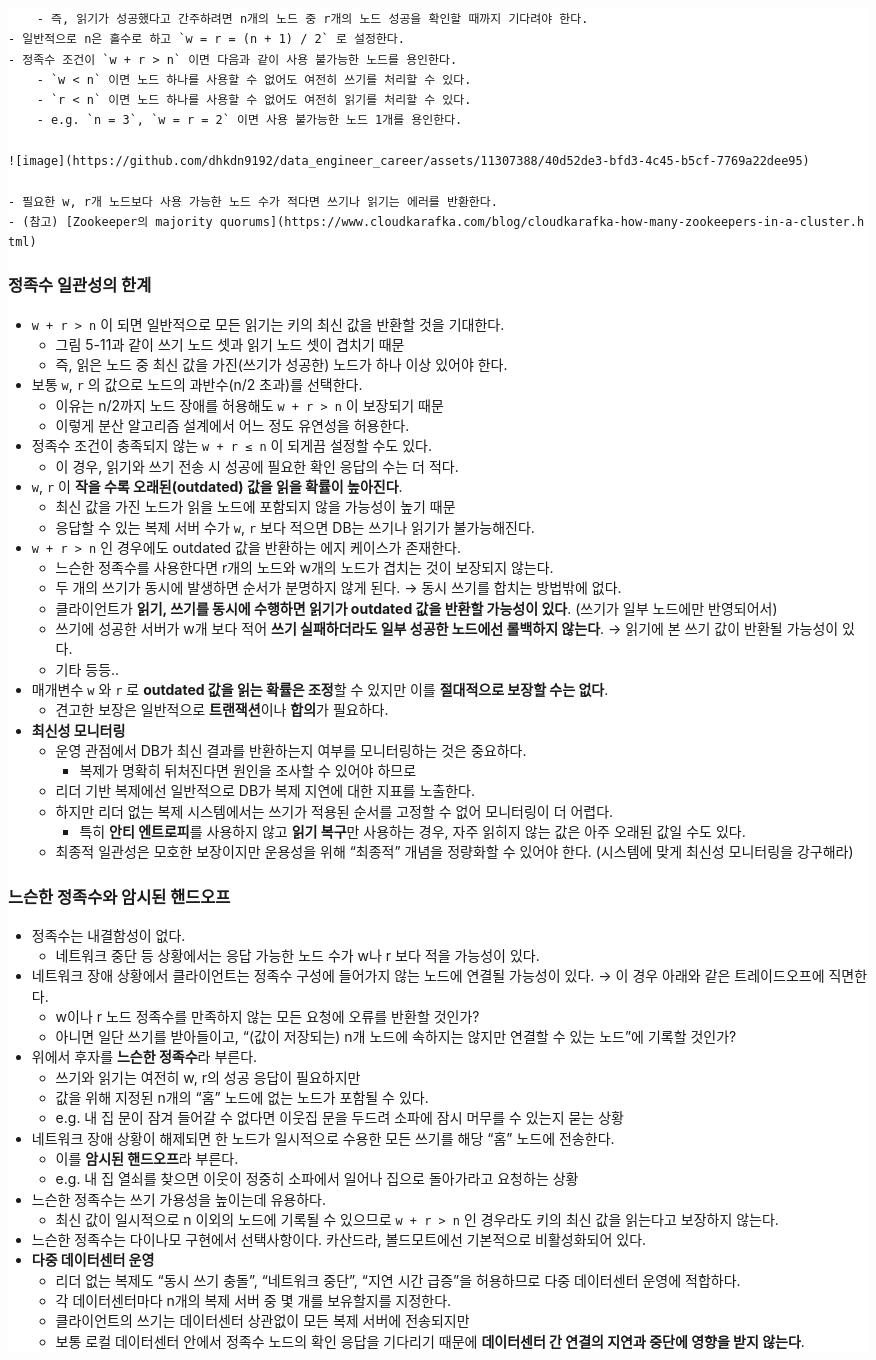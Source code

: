         - 즉, 읽기가 성공했다고 간주하려면 n개의 노드 중 r개의 노드 성공을 확인할 때까지 기다려야 한다.
    - 일반적으로 n은 홀수로 하고 `w = r = (n + 1) / 2` 로 설정한다.
    - 정족수 조건이 `w + r > n` 이면 다음과 같이 사용 불가능한 노드를 용인한다.
        - `w < n` 이면 노드 하나를 사용할 수 없어도 여전히 쓰기를 처리할 수 있다.
        - `r < n` 이면 노드 하나를 사용할 수 없어도 여전히 읽기를 처리할 수 있다.
        - e.g. `n = 3`, `w = r = 2` 이면 사용 불가능한 노드 1개를 용인한다.
    
    ![image](https://github.com/dhkdn9192/data_engineer_career/assets/11307388/40d52de3-bfd3-4c45-b5cf-7769a22dee95)
    
    - 필요한 w, r개 노드보다 사용 가능한 노드 수가 적다면 쓰기나 읽기는 에러를 반환한다.
    - (참고) [Zookeeper의 majority quorums](https://www.cloudkarafka.com/blog/cloudkarafka-how-many-zookeepers-in-a-cluster.html)

### 정족수 일관성의 한계

- `w + r > n` 이 되면 일반적으로 모든 읽기는 키의 최신 값을 반환할 것을 기대한다.
    - 그림 5-11과 같이 쓰기 노드 셋과 읽기 노드 셋이 겹치기 때문
    - 즉, 읽은 노드 중 최신 값을 가진(쓰기가 성공한) 노드가 하나 이상 있어야 한다.
- 보통 `w`, `r` 의 값으로 노드의 과반수(n/2 초과)를 선택한다.
    - 이유는 n/2까지 노드 장애를 허용해도 `w + r > n` 이 보장되기 때문
    - 이렇게 분산 알고리즘 설계에서 어느 정도 유연성을 허용한다.
- 정족수 조건이 충족되지 않는 `w + r ≤ n` 이 되게끔 설정할 수도 있다.
    - 이 경우, 읽기와 쓰기 전송 시 성공에 필요한 확인 응답의 수는 더 적다.
- `w`, `r` 이 **작을 수록 오래된(outdated) 값을 읽을 확률이 높아진다**.
    - 최신 값을 가진 노드가 읽을 노드에 포함되지 않을 가능성이 높기 때문
    - 응답할 수 있는 복제 서버 수가 `w`, `r` 보다 적으면 DB는 쓰기나 읽기가 불가능해진다.
- `w + r > n` 인 경우에도 outdated 값을 반환하는 에지 케이스가 존재한다.
    - 느슨한 정족수를 사용한다면 r개의 노드와 w개의 노드가 겹치는 것이 보장되지 않는다.
    - 두 개의 쓰기가 동시에 발생하면 순서가 분명하지 않게 된다. → 동시 쓰기를 합치는 방법밖에 없다.
    - 클라이언트가 **읽기, 쓰기를 동시에 수행하면 읽기가 outdated 값을 반환할 가능성이 있다**. (쓰기가 일부 노드에만 반영되어서)
    - 쓰기에 성공한 서버가 w개 보다 적어 **쓰기 실패하더라도 일부 성공한 노드에선 롤백하지 않는다**. → 읽기에 본 쓰기 값이 반환될 가능성이 있다.
    - 기타 등등..
- 매개변수 `w` 와 `r` 로 **outdated 값을 읽는 확률은 조정**할 수 있지만 이를 **절대적으로 보장할 수는 없다**.
    - 견고한 보장은 일반적으로 **트랜잭션**이나 **합의**가 필요하다.
- **최신성 모니터링**
    - 운영 관점에서 DB가 최신 결과를 반환하는지 여부를 모니터링하는 것은 중요하다.
        - 복제가 명확히 뒤처진다면 원인을 조사할 수 있어야 하므로
    - 리더 기반 복제에선 일반적으로 DB가 복제 지연에 대한 지표를 노출한다.
    - 하지만 리더 없는 복제 시스템에서는 쓰기가 적용된 순서를 고정할 수 없어 모니터링이 더 어렵다.
        - 특히 **안티 엔트로피**를 사용하지 않고 **읽기 복구**만 사용하는 경우, 자주 읽히지 않는 값은 아주 오래된 값일 수도 있다.
    - 최종적 일관성은 모호한 보장이지만 운용성을 위해 “최종적” 개념을 정량화할 수 있어야 한다. (시스템에 맞게 최신성 모니터링을 강구해라)

### 느슨한 정족수와 암시된 핸드오프

- 정족수는 내결함성이 없다.
    - 네트워크 중단 등 상황에서는 응답 가능한 노드 수가 w나 r 보다 적을 가능성이 있다.
- 네트워크 장애 상황에서 클라이언트는 정족수 구성에 들어가지 않는 노드에 연결될 가능성이 있다. → 이 경우 아래와 같은 트레이드오프에 직면한다.
    - w이나 r 노드 정족수를 만족하지 않는 모든 요청에 오류를 반환할 것인가?
    - 아니면 일단 쓰기를 받아들이고, “(값이 저장되는) n개 노드에 속하지는 않지만 연결할 수 있는 노드”에 기록할 것인가?
- 위에서 후자를 **느슨한 정족수**라 부른다.
    - 쓰기와 읽기는 여전히 w, r의 성공 응답이 필요하지만
    - 값을 위해 지정된 n개의 “홈” 노드에 없는 노드가 포함될 수 있다.
    - e.g. 내 집 문이 잠겨 들어갈 수 없다면 이웃집 문을 두드려 소파에 잠시 머무를 수 있는지 묻는 상황
- 네트워크 장애 상황이 해제되면 한 노드가 일시적으로 수용한 모든 쓰기를 해당 “홈” 노드에 전송한다.
    - 이를 **암시된 핸드오프**라 부른다.
    - e.g. 내 집 열쇠를 찾으면 이웃이 정중히 소파에서 일어나 집으로 돌아가라고 요청하는 상황
- 느슨한 정족수는 쓰기 가용성을 높이는데 유용하다.
    - 최신 값이 일시적으로 n 이외의 노드에 기록될 수 있으므로 `w + r > n` 인 경우라도 키의 최신 값을 읽는다고 보장하지 않는다.
- 느슨한 정족수는 다이나모 구현에서 선택사항이다. 카산드라, 볼드모트에선 기본적으로 비활성화되어 있다.
- **다중 데이터센터 운영**
    - 리더 없는 복제도 “동시 쓰기 충돌”, “네트워크 중단”, “지연 시간 급증”을 허용하므로 다중 데이터센터 운영에 적합하다.
    - 각 데이터센터마다 n개의 복제 서버 중 몇 개를 보유할지를 지정한다.
    - 클라이언트의 쓰기는 데이터센터 상관없이 모든 복제 서버에 전송되지만
    - 보통 로컬 데이터센터 안에서 정족수 노드의 확인 응답을 기다리기 때문에 **데이터센터 간 연결의 지연과 중단에 영향을 받지 않는다**.
